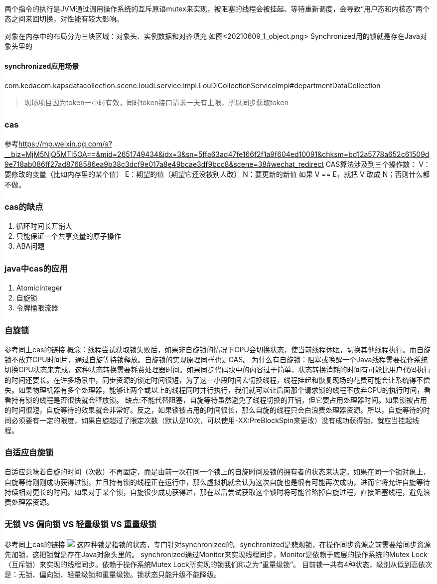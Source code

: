 两个指令的执行是JVM通过调用操作系统的互斥原语mutex来实现，被阻塞的线程会被挂起、等待重新调度，会导致“用户态和内核态”两个态之间来回切换，对性能有较大影响。

对象在内存中的布局分为三块区域：对象头、实例数据和对齐填充
如图<20210609_1_object.png>
Synchronized用的锁就是存在Java对象头里的

#### synchronized应用场景
com.kedacom.kapsdatacollection.scene.loudi.service.impl.LouDiCollectionServiceImpl#departmentDataCollection
> 现场项目因为token一小时有效，同时token接口请求一天有上限，所以同步获取token

### cas
参考<https://mp.weixin.qq.com/s?__biz=MjM5NjQ5MTI5OA==&mid=2651749434&idx=3&sn=5ffa63ad47fe166f2f1a9f604ed10091&chksm=bd12a5778a652c61509d9e718ab086ff27ad8768586ea9b38c3dcf9e017a8e49bcae3df9bcc8&scene=38#wechat_redirect>
CAS算法涉及到三个操作数：
V：要修改的变量（比如内存里的某个值）
E：期望的值（期望它还没被别人改）
N：要更新的新值
如果 V == E，就把 V 改成 N；否则什么都不做。


### cas的缺点
1. 循环时间长开销大
2. 只能保证一个共享变量的原子操作
3. ABA问题

### java中cas的应用
1. AtomicInteger
2. 自旋锁
3. 令牌桶限流器

### 自旋锁
参考同上cas的链接
概念：线程尝试获取锁失败后，如果非自旋锁的情况下CPU会切换状态，使当前线程休眠，切换其他线程执行。而自旋锁不放弃CPU时间片，通过自旋等待锁释放。自旋锁的实现原理同样也是CAS。
为什么有自旋锁：阻塞或唤醒一个Java线程需要操作系统切换CPU状态来完成，这种状态转换需要耗费处理器时间。如果同步代码块中的内容过于简单，状态转换消耗的时间有可能比用户代码执行的时间还要长。在许多场景中，同步资源的锁定时间很短，为了这一小段时间去切换线程，线程挂起和恢复现场的花费可能会让系统得不偿失。如果物理机器有多个处理器，能够让两个或以上的线程同时并行执行，我们就可以让后面那个请求锁的线程不放弃CPU的执行时间，看看持有锁的线程是否很快就会释放锁。
缺点:不能代替阻塞，自旋等待虽然避免了线程切换的开销，但它要占用处理器时间。如果锁被占用的时间很短，自旋等待的效果就会非常好。反之，如果锁被占用的时间很长，那么自旋的线程只会白浪费处理器资源。所以，自旋等待的时间必须要有一定的限度，如果自旋超过了限定次数（默认是10次，可以使用-XX:PreBlockSpin来更改）没有成功获得锁，就应当挂起线程。

### 自适应自旋锁
自适应意味着自旋的时间（次数）不再固定，而是由前一次在同一个锁上的自旋时间及锁的拥有者的状态来决定。如果在同一个锁对象上，自旋等待刚刚成功获得过锁，并且持有锁的线程正在运行中，那么虚拟机就会认为这次自旋也是很有可能再次成功，进而它将允许自旋等待持续相对更长的时间。如果对于某个锁，自旋很少成功获得过，那在以后尝试获取这个锁时将可能省略掉自旋过程，直接阻塞线程，避免浪费处理器资源。

### 无锁 VS 偏向锁 VS 轻量级锁 VS 重量级锁
参考同上cas的链接
![](20210610_1_suo)
这四种锁是指锁的状态，专门针对synchronized的。synchronized是悲观锁，在操作同步资源之前需要给同步资源先加锁，这把锁就是存在Java对象头里的。
synchronized通过Monitor来实现线程同步，Monitor是依赖于底层的操作系统的Mutex Lock（互斥锁）来实现的线程同步。依赖于操作系统Mutex Lock所实现的锁我们称之为“重量级锁”。
目前锁一共有4种状态，级别从低到高依次是：无锁、偏向锁、轻量级锁和重量级锁。锁状态只能升级不能降级。
